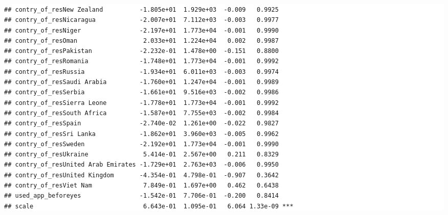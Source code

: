     ## contry_of_resNew Zealand          -1.805e+01  1.929e+03  -0.009   0.9925    
    ## contry_of_resNicaragua            -2.007e+01  7.112e+03  -0.003   0.9977    
    ## contry_of_resNiger                -2.197e+01  1.773e+04  -0.001   0.9990    
    ## contry_of_resOman                  2.033e+01  1.224e+04   0.002   0.9987    
    ## contry_of_resPakistan             -2.232e-01  1.478e+00  -0.151   0.8800    
    ## contry_of_resRomania              -1.748e+01  1.773e+04  -0.001   0.9992    
    ## contry_of_resRussia               -1.934e+01  6.011e+03  -0.003   0.9974    
    ## contry_of_resSaudi Arabia         -1.760e+01  1.247e+04  -0.001   0.9989    
    ## contry_of_resSerbia               -1.661e+01  9.516e+03  -0.002   0.9986    
    ## contry_of_resSierra Leone         -1.778e+01  1.773e+04  -0.001   0.9992    
    ## contry_of_resSouth Africa         -1.587e+01  7.755e+03  -0.002   0.9984    
    ## contry_of_resSpain                -2.740e-02  1.261e+00  -0.022   0.9827    
    ## contry_of_resSri Lanka            -1.862e+01  3.960e+03  -0.005   0.9962    
    ## contry_of_resSweden               -2.192e+01  1.773e+04  -0.001   0.9990    
    ## contry_of_resUkraine               5.414e-01  2.567e+00   0.211   0.8329    
    ## contry_of_resUnited Arab Emirates -1.729e+01  2.763e+03  -0.006   0.9950    
    ## contry_of_resUnited Kingdom       -4.354e-01  4.798e-01  -0.907   0.3642    
    ## contry_of_resViet Nam              7.849e-01  1.697e+00   0.462   0.6438    
    ## used_app_beforeyes                -1.542e-01  7.706e-01  -0.200   0.8414    
    ## scale                              6.643e-01  1.095e-01   6.064 1.33e-09 ***